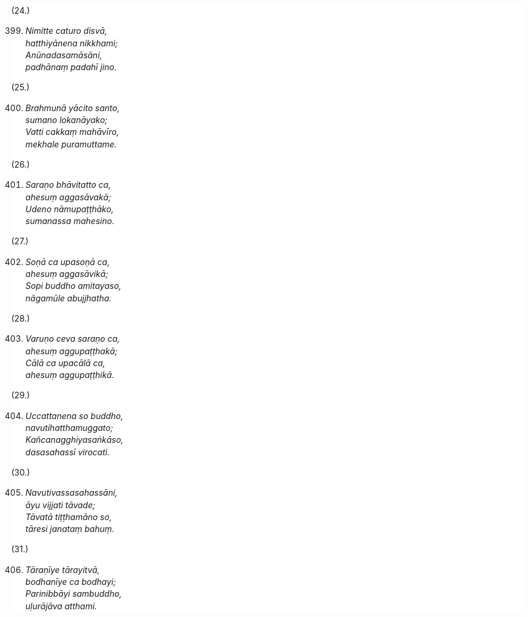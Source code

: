 
(24.)

399. _Nimitte caturo disvā,_  
_hatthiyānena nikkhami;_  
_Anūnadasamāsāni,_  
_padhānaṃ padahī jino._  


(25.)

400. _Brahmunā yācito santo,_  
_sumano lokanāyako;_  
_Vatti cakkaṃ mahāvīro,_  
_mekhale puramuttame._  


(26.)

401. _Saraṇo bhāvitatto ca,_  
_ahesuṃ aggasāvakā;_  
_Udeno nāmupaṭṭhāko,_  
_sumanassa mahesino._  


(27.)

402. _Soṇā ca upasoṇā ca,_  
_ahesuṃ aggasāvikā;_  
_Sopi buddho amitayaso,_  
_nāgamūle abujjhatha._  


(28.)

403. _Varuṇo ceva saraṇo ca,_  
_ahesuṃ aggupaṭṭhakā;_  
_Cālā ca upacālā ca,_  
_ahesuṃ aggupaṭṭhikā._  


(29.)

404. _Uccattanena so buddho,_  
_navutihatthamuggato;_  
_Kañcanagghiyasaṅkāso,_  
_dasasahassī virocati._  


(30.)

405. _Navutivassasahassāni,_  
_āyu vijjati tāvade;_  
_Tāvatā tiṭṭhamāno so,_  
_tāresi janataṃ bahuṃ._  


(31.)

406. _Tāraṇīye tārayitvā,_  
_bodhanīye ca bodhayi;_  
_Parinibbāyi sambuddho,_  
_uḷurājāva atthami._  
